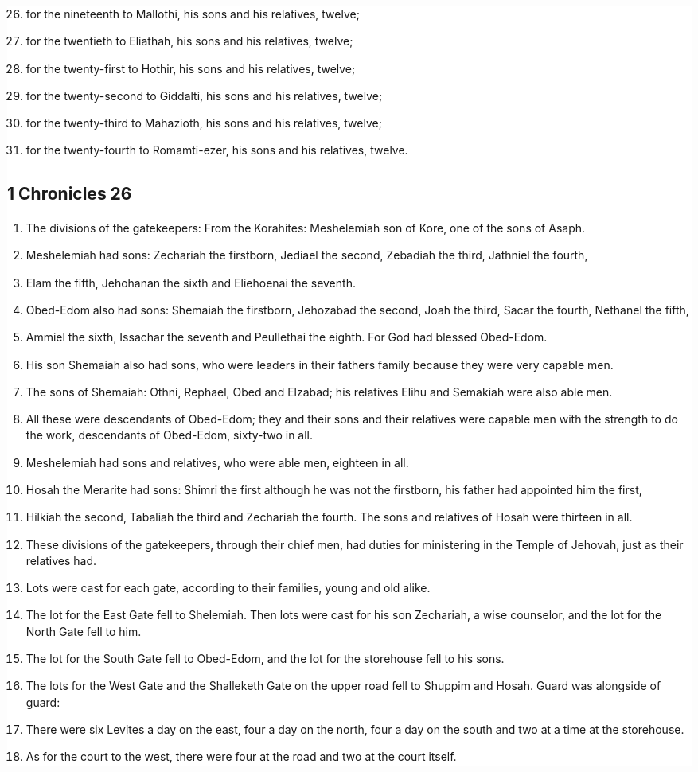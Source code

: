 26. for the nineteenth to Mallothi, his sons and his relatives, twelve;

27. for the twentieth to Eliathah, his sons and his relatives, twelve;

28. for the twenty-first to Hothir, his sons and his relatives, twelve;

29. for the twenty-second to Giddalti, his sons and his relatives, twelve;

30. for the twenty-third to Mahazioth, his sons and his relatives, twelve;

31. for the twenty-fourth to Romamti-ezer, his sons and his relatives, twelve.

## 1 Chronicles 26

1. The divisions of the gatekeepers: From the Korahites: Meshelemiah son of Kore, one of the sons of Asaph.

2. Meshelemiah had sons: Zechariah the firstborn, Jediael the second, Zebadiah the third, Jathniel the fourth,

3. Elam the fifth, Jehohanan the sixth and Eliehoenai the seventh.

4. Obed-Edom also had sons: Shemaiah the firstborn, Jehozabad the second, Joah the third, Sacar the fourth, Nethanel the fifth,

5. Ammiel the sixth, Issachar the seventh and Peullethai the eighth. For God had blessed Obed-Edom.

6. His son Shemaiah also had sons, who were leaders in their fathers family because they were very capable men.

7. The sons of Shemaiah: Othni, Rephael, Obed and Elzabad; his relatives Elihu and Semakiah were also able men.

8. All these were descendants of Obed-Edom; they and their sons and their relatives were capable men with the strength to do the work, descendants of Obed-Edom, sixty-two in all.

9. Meshelemiah had sons and relatives, who were able men, eighteen in all.

10. Hosah the Merarite had sons: Shimri the first although he was not the firstborn, his father had appointed him the first,

11. Hilkiah the second, Tabaliah the third and Zechariah the fourth. The sons and relatives of Hosah were thirteen in all.

12. These divisions of the gatekeepers, through their chief men, had duties for ministering in the Temple of Jehovah, just as their relatives had.

13. Lots were cast for each gate, according to their families, young and old alike.

14. The lot for the East Gate fell to Shelemiah. Then lots were cast for his son Zechariah, a wise counselor, and the lot for the North Gate fell to him.

15. The lot for the South Gate fell to Obed-Edom, and the lot for the storehouse fell to his sons.

16. The lots for the West Gate and the Shalleketh Gate on the upper road fell to Shuppim and Hosah. Guard was alongside of guard:

17. There were six Levites a day on the east, four a day on the north, four a day on the south and two at a time at the storehouse.

18. As for the court to the west, there were four at the road and two at the court itself.
